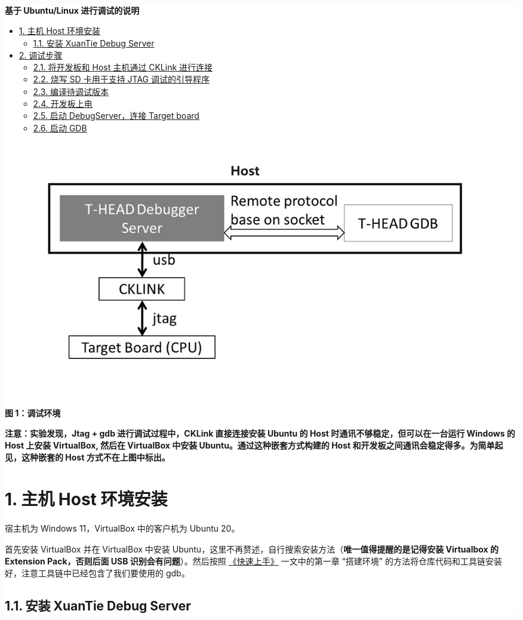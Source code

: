 **基于 Ubuntu/Linux 进行调试的说明**



- [1. 主机 Host 环境安装](#1-主机-host-环境安装)
	- [1.1. 安装 XuanTie Debug Server](#11-安装-xuantie-debug-server)
- [2. 调试步骤](#2-调试步骤)
	- [2.1. 将开发板和 Host 主机通过 CKLink 进行连接](#21-将开发板和-host-主机通过-cklink-进行连接)
	- [2.2. 烧写 SD 卡用于支持 JTAG 调试的引导程序](#22-烧写-sd-卡用于支持-jtag-调试的引导程序)
	- [2.3. 编译待调试版本](#23-编译待调试版本)
	- [2.4. 开发板上电](#24-开发板上电)
	- [2.5. 启动 DebugServer，连接 Target board](#25-启动-debugserver连接-target-board)
	- [2.6. 启动 GDB](#26-启动-gdb)



![](./diagrams/Debug-Env.png)

**图 1：调试环境**

**注意：实验发现，Jtag + gdb 进行调试过程中，CKLink 直接连接安装 Ubuntu 的 Host 时通讯不够稳定，但可以在一台运行 Windows 的 Host 上安装 VirtualBox, 然后在 VirtualBox 中安装 Ubuntu。通过这种嵌套方式构建的 Host 和开发板之间通讯会稳定得多。为简单起见，这种嵌套的 Host 方式不在上图中标出。**

# 1. 主机 Host 环境安装

宿主机为 Windows 11，VirtualBox 中的客户机为 Ubuntu 20。

首先安装 VirtualBox 并在 VirtualBox 中安装 Ubuntu，这里不再赘述，自行搜索安装方法（**唯一值得提醒的是记得安装 Virtualbox 的 Extension Pack，否则后面 USB 识别会有问题**）。然后按照 [《快速上手》](./quick_guide.md) 一文中的第一章 “搭建环境” 的方法将仓库代码和工具链安装好，注意工具链中已经包含了我们要使用的 gdb。

## 1.1. 安装 XuanTie Debug Server
